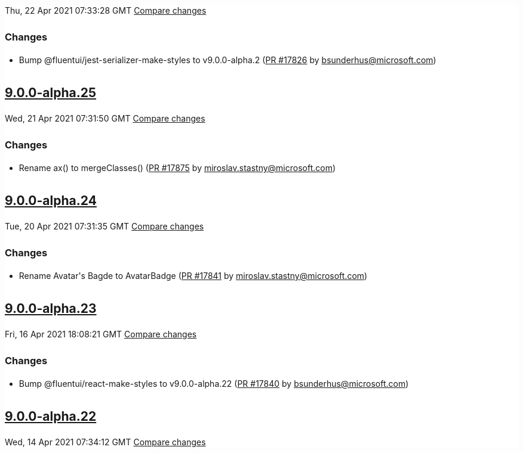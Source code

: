Thu, 22 Apr 2021 07:33:28 GMT 
[Compare changes](https://github.com/microsoft/fluentui/compare/@fluentui/react-avatar_v9.0.0-alpha.25..@fluentui/react-avatar_v9.0.0-alpha.26)

### Changes

- Bump @fluentui/jest-serializer-make-styles to v9.0.0-alpha.2 ([PR #17826](https://github.com/microsoft/fluentui/pull/17826) by bsunderhus@microsoft.com)

## [9.0.0-alpha.25](https://github.com/microsoft/fluentui/tree/@fluentui/react-avatar_v9.0.0-alpha.25)

Wed, 21 Apr 2021 07:31:50 GMT 
[Compare changes](https://github.com/microsoft/fluentui/compare/@fluentui/react-avatar_v9.0.0-alpha.24..@fluentui/react-avatar_v9.0.0-alpha.25)

### Changes

- Rename ax() to mergeClasses() ([PR #17875](https://github.com/microsoft/fluentui/pull/17875) by miroslav.stastny@microsoft.com)

## [9.0.0-alpha.24](https://github.com/microsoft/fluentui/tree/@fluentui/react-avatar_v9.0.0-alpha.24)

Tue, 20 Apr 2021 07:31:35 GMT 
[Compare changes](https://github.com/microsoft/fluentui/compare/@fluentui/react-avatar_v9.0.0-alpha.23..@fluentui/react-avatar_v9.0.0-alpha.24)

### Changes

- Rename Avatar's Bagde to AvatarBadge ([PR #17841](https://github.com/microsoft/fluentui/pull/17841) by miroslav.stastny@microsoft.com)

## [9.0.0-alpha.23](https://github.com/microsoft/fluentui/tree/@fluentui/react-avatar_v9.0.0-alpha.23)

Fri, 16 Apr 2021 18:08:21 GMT 
[Compare changes](https://github.com/microsoft/fluentui/compare/@fluentui/react-avatar_v9.0.0-alpha.22..@fluentui/react-avatar_v9.0.0-alpha.23)

### Changes

- Bump @fluentui/react-make-styles to v9.0.0-alpha.22 ([PR #17840](https://github.com/microsoft/fluentui/pull/17840) by bsunderhus@microsoft.com)

## [9.0.0-alpha.22](https://github.com/microsoft/fluentui/tree/@fluentui/react-avatar_v9.0.0-alpha.22)

Wed, 14 Apr 2021 07:34:12 GMT 
[Compare changes](https://github.com/microsoft/fluentui/compare/@fluentui/react-avatar_v9.0.0-alpha.21..@fluentui/react-avatar_v9.0.0-alpha.22)
